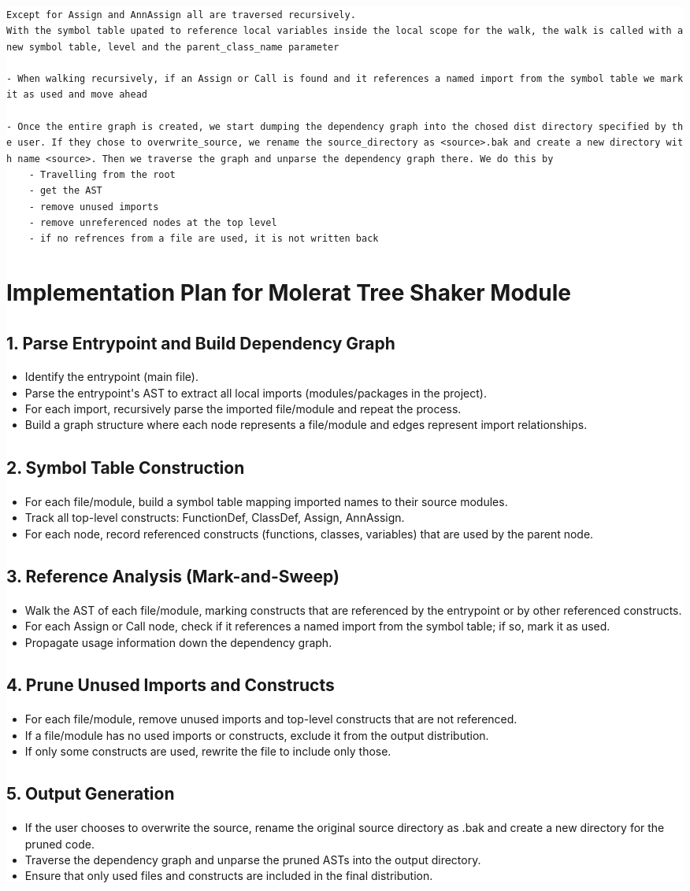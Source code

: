     Except for Assign and AnnAssign all are traversed recursively.
    With the symbol table upated to reference local variables inside the local scope for the walk, the walk is called with a new symbol table, level and the parent_class_name parameter

    - When walking recursively, if an Assign or Call is found and it references a named import from the symbol table we mark it as used and move ahead

    - Once the entire graph is created, we start dumping the dependency graph into the chosed dist directory specified by the user. If they chose to overwrite_source, we rename the source_directory as <source>.bak and create a new directory with name <source>. Then we traverse the graph and unparse the dependency graph there. We do this by
        - Travelling from the root
        - get the AST
        - remove unused imports
        - remove unreferenced nodes at the top level
        - if no refrences from a file are used, it is not written back

# Implementation Plan for Molerat Tree Shaker Module

## 1. Parse Entrypoint and Build Dependency Graph
- Identify the entrypoint (main file).
- Parse the entrypoint's AST to extract all local imports (modules/packages in the project).
- For each import, recursively parse the imported file/module and repeat the process.
- Build a graph structure where each node represents a file/module and edges represent import relationships.

## 2. Symbol Table Construction
- For each file/module, build a symbol table mapping imported names to their source modules.
- Track all top-level constructs: FunctionDef, ClassDef, Assign, AnnAssign.
- For each node, record referenced constructs (functions, classes, variables) that are used by the parent node.

## 3. Reference Analysis (Mark-and-Sweep)
- Walk the AST of each file/module, marking constructs that are referenced by the entrypoint or by other referenced constructs.
- For each Assign or Call node, check if it references a named import from the symbol table; if so, mark it as used.
- Propagate usage information down the dependency graph.

## 4. Prune Unused Imports and Constructs
- For each file/module, remove unused imports and top-level constructs that are not referenced.
- If a file/module has no used imports or constructs, exclude it from the output distribution.
- If only some constructs are used, rewrite the file to include only those.

## 5. Output Generation
- If the user chooses to overwrite the source, rename the original source directory as <source>.bak and create a new directory for the pruned code.
- Traverse the dependency graph and unparse the pruned ASTs into the output directory.
- Ensure that only used files and constructs are included in the final distribution.
